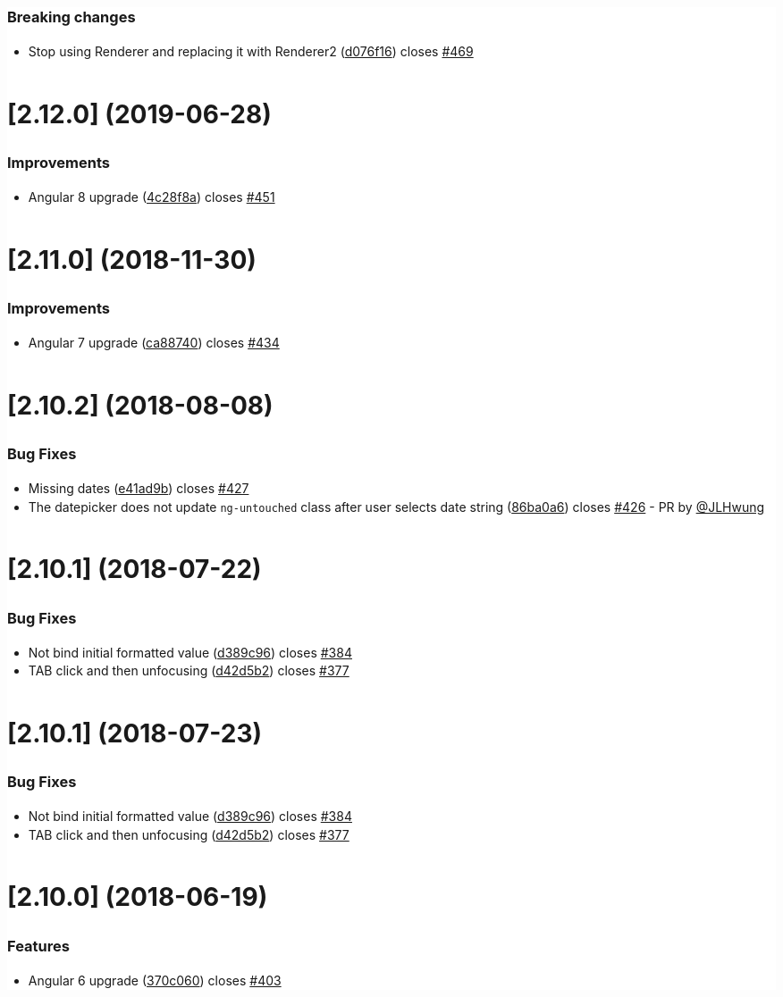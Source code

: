 ### Breaking changes
- Stop using Renderer and replacing it with Renderer2 ([d076f16](https://github.com/vlio20/angular-datepicker/commit/d076f16)) closes [#469](https://github.com/vlio20/angular-datepicker/issues/469)

<a name="2.12.0"></a>
# [2.12.0] (2019-06-28)
### Improvements
- Angular 8 upgrade ([4c28f8a](https://github.com/vlio20/angular-datepicker/commit/4c28f8a)) closes [#451](https://github.com/vlio20/angular-datepicker/issues/451)

<a name="2.11.0"></a>
# [2.11.0] (2018-11-30)
### Improvements
- Angular 7 upgrade ([ca88740](https://github.com/vlio20/angular-datepicker/commit/ca88740)) closes [#434](https://github.com/vlio20/angular-datepicker/issues/434)

<a name="2.10.2"></a>
# [2.10.2] (2018-08-08)
### Bug Fixes
- Missing dates ([e41ad9b](https://github.com/vlio20/angular-datepicker/commit/e41ad9b)) closes [#427](https://github.com/vlio20/angular-datepicker/issues/427)
- The datepicker does not update `ng-untouched` class after user selects date string ([86ba0a6](https://github.com/vlio20/angular-datepicker/commit/86ba0a6)) closes [#426](https://github.com/vlio20/angular-datepicker/issues/426) - PR by [@JLHwung](https://github.com/JLHwung)

<a name="2.10.1"></a>
# [2.10.1] (2018-07-22)
### Bug Fixes
- Not bind initial formatted value ([d389c96](https://github.com/vlio20/angular-datepicker/commit/d389c96)) closes [#384](https://github.com/vlio20/angular-datepicker/issues/384)
- TAB click and then unfocusing ([d42d5b2](https://github.com/vlio20/angular-datepicker/commit/d42d5b2)) closes [#377](https://github.com/vlio20/angular-datepicker/issues/377)

<a name="2.10.0"></a>
# [2.10.1] (2018-07-23)
### Bug Fixes
- Not bind initial formatted value ([d389c96](https://github.com/vlio20/angular-datepicker/commit/d389c96)) closes [#384](https://github.com/vlio20/angular-datepicker/issues/384)
- TAB click and then unfocusing ([d42d5b2](https://github.com/vlio20/angular-datepicker/commit/d42d5b2)) closes [#377](https://github.com/vlio20/angular-datepicker/issues/377)

<a name="2.10.0"></a>
# [2.10.0] (2018-06-19)
### Features
- Angular 6 upgrade ([370c060](https://github.com/vlio20/angular-datepicker/commit/370c060)) closes [#403](https://github.com/vlio20/angular-datepicker/issues/403)
